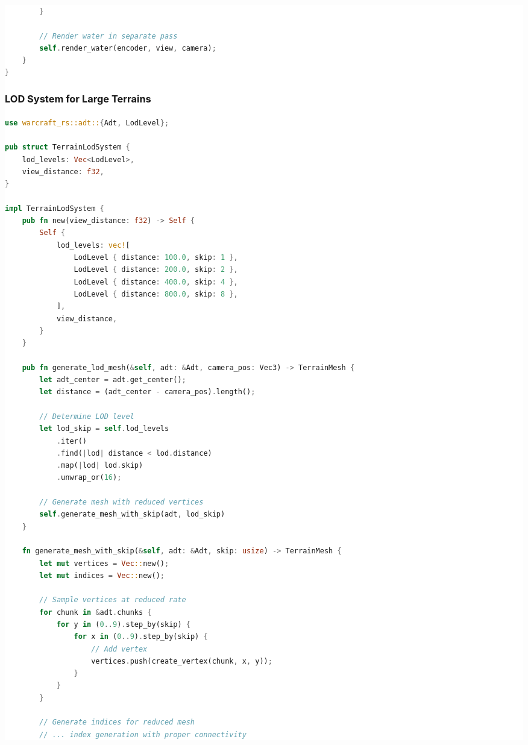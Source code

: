 ```rust
        }

        // Render water in separate pass
        self.render_water(encoder, view, camera);
    }
}
```

### LOD System for Large Terrains

```rust
use warcraft_rs::adt::{Adt, LodLevel};

pub struct TerrainLodSystem {
    lod_levels: Vec<LodLevel>,
    view_distance: f32,
}

impl TerrainLodSystem {
    pub fn new(view_distance: f32) -> Self {
        Self {
            lod_levels: vec![
                LodLevel { distance: 100.0, skip: 1 },
                LodLevel { distance: 200.0, skip: 2 },
                LodLevel { distance: 400.0, skip: 4 },
                LodLevel { distance: 800.0, skip: 8 },
            ],
            view_distance,
        }
    }

    pub fn generate_lod_mesh(&self, adt: &Adt, camera_pos: Vec3) -> TerrainMesh {
        let adt_center = adt.get_center();
        let distance = (adt_center - camera_pos).length();

        // Determine LOD level
        let lod_skip = self.lod_levels
            .iter()
            .find(|lod| distance < lod.distance)
            .map(|lod| lod.skip)
            .unwrap_or(16);

        // Generate mesh with reduced vertices
        self.generate_mesh_with_skip(adt, lod_skip)
    }

    fn generate_mesh_with_skip(&self, adt: &Adt, skip: usize) -> TerrainMesh {
        let mut vertices = Vec::new();
        let mut indices = Vec::new();

        // Sample vertices at reduced rate
        for chunk in &adt.chunks {
            for y in (0..9).step_by(skip) {
                for x in (0..9).step_by(skip) {
                    // Add vertex
                    vertices.push(create_vertex(chunk, x, y));
                }
            }
        }

        // Generate indices for reduced mesh
        // ... index generation with proper connectivity

```